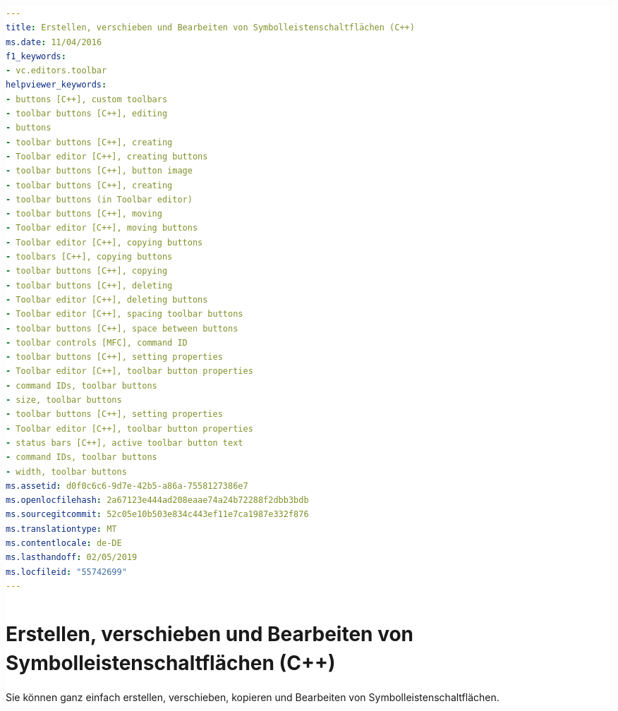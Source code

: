 ```yaml
---
title: Erstellen, verschieben und Bearbeiten von Symbolleistenschaltflächen (C++)
ms.date: 11/04/2016
f1_keywords:
- vc.editors.toolbar
helpviewer_keywords:
- buttons [C++], custom toolbars
- toolbar buttons [C++], editing
- buttons
- toolbar buttons [C++], creating
- Toolbar editor [C++], creating buttons
- toolbar buttons [C++], button image
- toolbar buttons [C++], creating
- toolbar buttons (in Toolbar editor)
- toolbar buttons [C++], moving
- Toolbar editor [C++], moving buttons
- Toolbar editor [C++], copying buttons
- toolbars [C++], copying buttons
- toolbar buttons [C++], copying
- toolbar buttons [C++], deleting
- Toolbar editor [C++], deleting buttons
- Toolbar editor [C++], spacing toolbar buttons
- toolbar buttons [C++], space between buttons
- toolbar controls [MFC], command ID
- toolbar buttons [C++], setting properties
- Toolbar editor [C++], toolbar button properties
- command IDs, toolbar buttons
- size, toolbar buttons
- toolbar buttons [C++], setting properties
- Toolbar editor [C++], toolbar button properties
- status bars [C++], active toolbar button text
- command IDs, toolbar buttons
- width, toolbar buttons
ms.assetid: d0f0c6c6-9d7e-42b5-a86a-7558127386e7
ms.openlocfilehash: 2a67123e444ad208eaae74a24b72288f2dbb3bdb
ms.sourcegitcommit: 52c05e10b503e834c443ef11e7ca1987e332f876
ms.translationtype: MT
ms.contentlocale: de-DE
ms.lasthandoff: 02/05/2019
ms.locfileid: "55742699"
---
```

# <a name="creating-moving-and-editing-toolbar-buttons-c"></a>Erstellen, verschieben und Bearbeiten von Symbolleistenschaltflächen (C++)

Sie können ganz einfach erstellen, verschieben, kopieren und Bearbeiten von Symbolleistenschaltflächen.
